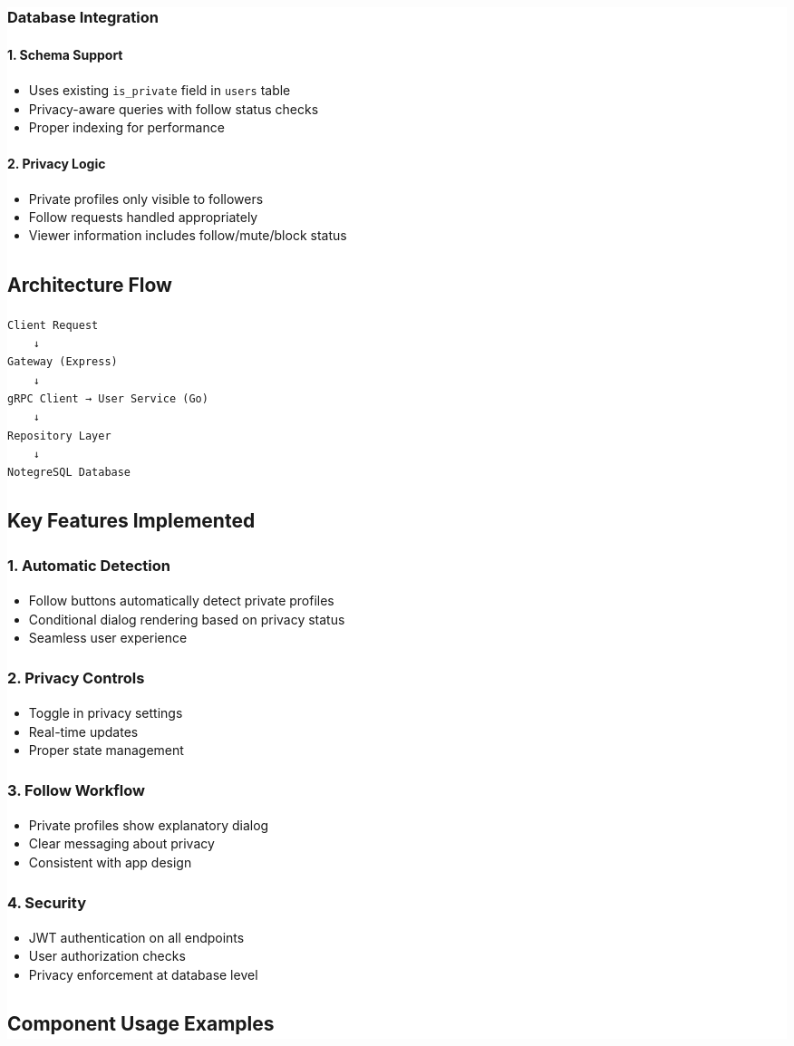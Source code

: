 ### **Database Integration**

#### **1. Schema Support**
- Uses existing `is_private` field in `users` table
- Privacy-aware queries with follow status checks
- Proper indexing for performance

#### **2. Privacy Logic**
- Private profiles only visible to followers
- Follow requests handled appropriately
- Viewer information includes follow/mute/block status

## **Architecture Flow**

```
Client Request
    ↓
Gateway (Express)
    ↓
gRPC Client → User Service (Go)
    ↓
Repository Layer
    ↓
NotegreSQL Database
```

## **Key Features Implemented**

### **1. Automatic Detection**
- Follow buttons automatically detect private profiles
- Conditional dialog rendering based on privacy status
- Seamless user experience

### **2. Privacy Controls**
- Toggle in privacy settings
- Real-time updates
- Proper state management

### **3. Follow Workflow**
- Private profiles show explanatory dialog
- Clear messaging about privacy
- Consistent with app design

### **4. Security**
- JWT authentication on all endpoints
- User authorization checks
- Privacy enforcement at database level

## **Component Usage Examples**

